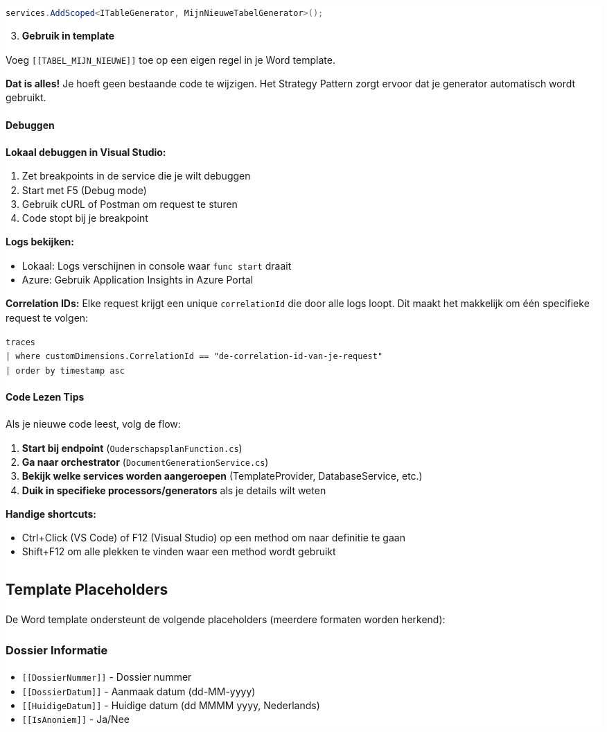 ```csharp
services.AddScoped<ITableGenerator, MijnNieuweTabelGenerator>();
```

3. **Gebruik in template**

Voeg `[[TABEL_MIJN_NIEUWE]]` toe op een eigen regel in je Word template.

**Dat is alles!** Je hoeft geen bestaande code te wijzigen. Het Strategy Pattern zorgt ervoor dat je generator automatisch wordt gebruikt.

#### Debuggen

**Lokaal debuggen in Visual Studio:**
1. Zet breakpoints in de service die je wilt debuggen
2. Start met F5 (Debug mode)
3. Gebruik cURL of Postman om request te sturen
4. Code stopt bij je breakpoint

**Logs bekijken:**
- Lokaal: Logs verschijnen in console waar `func start` draait
- Azure: Gebruik Application Insights in Azure Portal

**Correlation IDs:**
Elke request krijgt een unique `correlationId` die door alle logs loopt. Dit maakt het makkelijk om één specifieke request te volgen:

```kusto
traces
| where customDimensions.CorrelationId == "de-correlation-id-van-je-request"
| order by timestamp asc
```

#### Code Lezen Tips

Als je nieuwe code leest, volg de flow:

1. **Start bij endpoint** (`OuderschapsplanFunction.cs`)
2. **Ga naar orchestrator** (`DocumentGenerationService.cs`)
3. **Bekijk welke services worden aangeroepen** (TemplateProvider, DatabaseService, etc.)
4. **Duik in specifieke processors/generators** als je details wilt weten

**Handige shortcuts:**
- Ctrl+Click (VS Code) of F12 (Visual Studio) op een method om naar definitie te gaan
- Shift+F12 om alle plekken te vinden waar een method wordt gebruikt

## Template Placeholders

De Word template ondersteunt de volgende placeholders (meerdere formaten worden herkend):

### Dossier Informatie

- `[[DossierNummer]]` - Dossier nummer
- `[[DossierDatum]]` - Aanmaak datum (dd-MM-yyyy)
- `[[HuidigeDatum]]` - Huidige datum (dd MMMM yyyy, Nederlands)
- `[[IsAnoniem]]` - Ja/Nee
